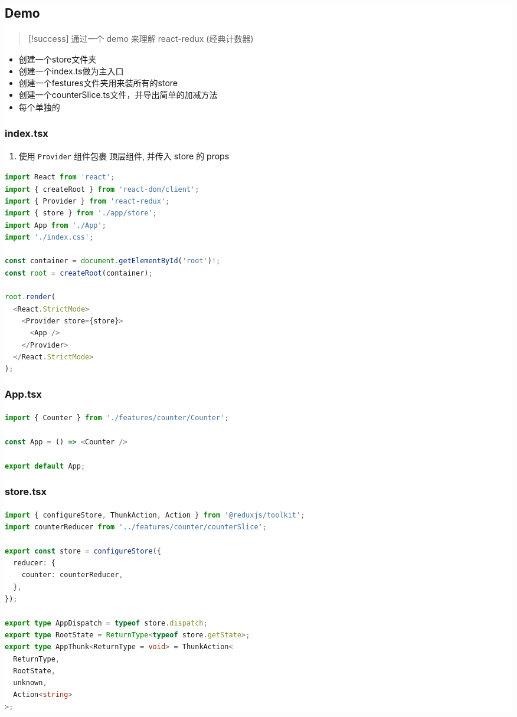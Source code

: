 

## Demo
> [!success] 通过一个 demo 来理解 react-redux (经典计数器)

-   创建一个store文件夹
-   创建一个index.ts做为主入口
-   创建一个festures文件夹用来装所有的store
-   创建一个counterSlice.ts文件，并导出简单的加减方法
-   每个单独的

### index.tsx

1. 使用 `Provider` 组件包裹 顶层组件, 并传入 store 的 props

```ts
import React from 'react';
import { createRoot } from 'react-dom/client';
import { Provider } from 'react-redux';
import { store } from './app/store';
import App from './App';
import './index.css';

const container = document.getElementById('root')!;
const root = createRoot(container);

root.render(
  <React.StrictMode>
    <Provider store={store}>
      <App />
    </Provider>
  </React.StrictMode>
);
```

### App.tsx

```ts
import { Counter } from './features/counter/Counter';

const App = () => <Counter />

export default App;
```

### store.tsx
```ts
import { configureStore, ThunkAction, Action } from '@reduxjs/toolkit';
import counterReducer from '../features/counter/counterSlice';

export const store = configureStore({
  reducer: {
    counter: counterReducer,
  },
});

export type AppDispatch = typeof store.dispatch;
export type RootState = ReturnType<typeof store.getState>;
export type AppThunk<ReturnType = void> = ThunkAction<
  ReturnType,
  RootState,
  unknown,
  Action<string>
>;

```